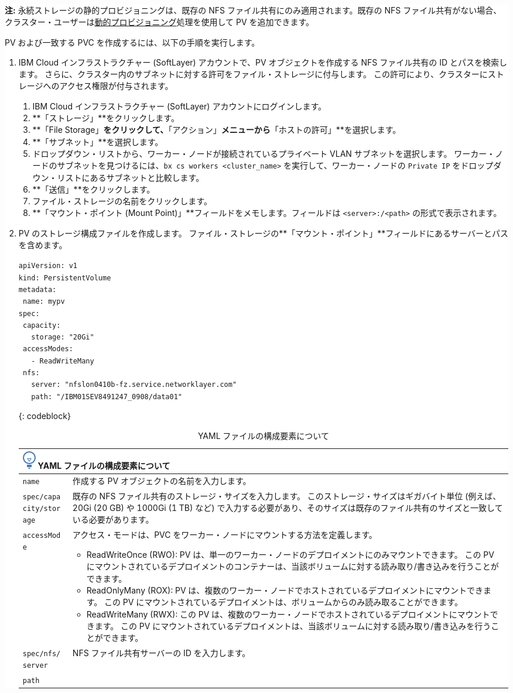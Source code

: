 **注:** 永続ストレージの静的プロビジョニングは、既存の NFS ファイル共有にのみ適用されます。既存の NFS ファイル共有がない場合、クラスター・ユーザーは[動的プロビジョニング](cs_storage.html#create)処理を使用して PV を追加できます。

PV および一致する PVC を作成するには、以下の手順を実行します。

1.  IBM Cloud インフラストラクチャー (SoftLayer) アカウントで、PV オブジェクトを作成する NFS ファイル共有の ID とパスを検索します。 さらに、クラスター内のサブネットに対する許可をファイル・ストレージに付与します。 この許可により、クラスターにストレージへのアクセス権限が付与されます。
    1.  IBM Cloud インフラストラクチャー (SoftLayer) アカウントにログインします。
    2.  **「ストレージ」**をクリックします。
    3.  **「File Storage」**をクリックして、**「アクション」**メニューから**「ホストの許可」**を選択します。
    4.  **「サブネット」**を選択します。
    5.  ドロップダウン・リストから、ワーカー・ノードが接続されているプライベート VLAN サブネットを選択します。 ワーカー・ノードのサブネットを見つけるには、`bx cs workers <cluster_name>` を実行して、ワーカー・ノードの `Private IP` をドロップダウン・リストにあるサブネットと比較します。
    6.  **「送信」**をクリックします。
    6.  ファイル・ストレージの名前をクリックします。
    7.  **「マウント・ポイント (Mount Point)」**フィールドをメモします。フィールドは `<server>:/<path>` の形式で表示されます。
2.  PV のストレージ構成ファイルを作成します。 ファイル・ストレージの**「マウント・ポイント」**フィールドにあるサーバーとパスを含めます。

    ```
    apiVersion: v1
    kind: PersistentVolume
    metadata:
     name: mypv
    spec:
     capacity:
       storage: "20Gi"
     accessModes:
       - ReadWriteMany
     nfs:
       server: "nfslon0410b-fz.service.networklayer.com"
       path: "/IBM01SEV8491247_0908/data01"
    ```
    {: codeblock}

    <table>
    <caption>YAML ファイルの構成要素について</caption>
    <thead>
    <th colspan=2><img src="images/idea.png" alt="アイデア・アイコン"/> YAML ファイルの構成要素について</th>
    </thead>
    <tbody>
    <tr>
    <td><code>name</code></td>
    <td>作成する PV オブジェクトの名前を入力します。</td>
    </tr>
    <tr>
    <td><code>spec/capacity/storage</code></td>
    <td>既存の NFS ファイル共有のストレージ・サイズを入力します。 このストレージ・サイズはギガバイト単位 (例えば、20Gi (20 GB) や 1000Gi (1 TB) など) で入力する必要があり、そのサイズは既存のファイル共有のサイズと一致している必要があります。</td>
    </tr>
    <tr>
    <td><code>accessMode</code></td>
    <td>アクセス・モードは、PVC をワーカー・ノードにマウントする方法を定義します。<ul><li>ReadWriteOnce (RWO): PV は、単一のワーカー・ノードのデプロイメントにのみマウントできます。 この PV にマウントされているデプロイメントのコンテナーは、当該ボリュームに対する読み取り/書き込みを行うことができます。</li><li>ReadOnlyMany (ROX): PV は、複数のワーカー・ノードでホストされているデプロイメントにマウントできます。 この PV にマウントされているデプロイメントは、ボリュームからのみ読み取ることができます。</li><li>ReadWriteMany (RWX): この PV は、複数のワーカー・ノードでホストされているデプロイメントにマウントできます。 この PV にマウントされているデプロイメントは、当該ボリュームに対する読み取り/書き込みを行うことができます。</li></ul></td>
    </tr>
    <tr>
    <td><code>spec/nfs/server</code></td>
    <td>NFS ファイル共有サーバーの ID を入力します。</td>
    </tr>
    <tr>
    <td><code>path</code></td>